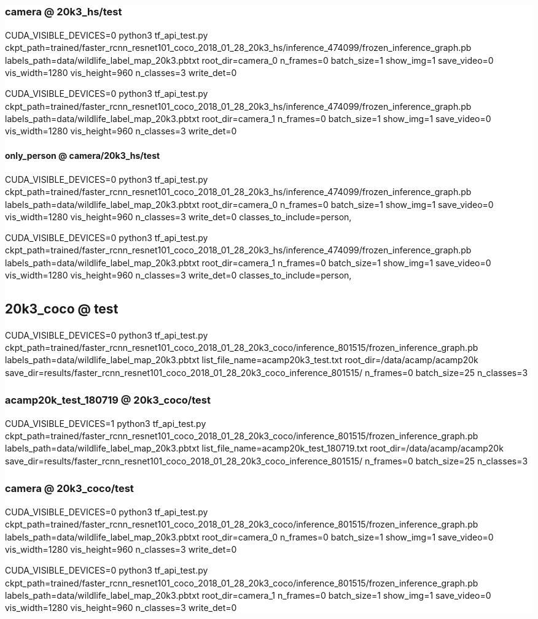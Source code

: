 <a id="camera___20k3_hs_test_"></a>
### camera       @ 20k3_hs/test

CUDA_VISIBLE_DEVICES=0 python3 tf_api_test.py ckpt_path=trained/faster_rcnn_resnet101_coco_2018_01_28_20k3_hs/inference_474099/frozen_inference_graph.pb labels_path=data/wildlife_label_map_20k3.pbtxt root_dir=camera_0 n_frames=0 batch_size=1 show_img=1 save_video=0 vis_width=1280 vis_height=960 n_classes=3 write_det=0

CUDA_VISIBLE_DEVICES=0 python3 tf_api_test.py ckpt_path=trained/faster_rcnn_resnet101_coco_2018_01_28_20k3_hs/inference_474099/frozen_inference_graph.pb labels_path=data/wildlife_label_map_20k3.pbtxt root_dir=camera_1 n_frames=0 batch_size=1 show_img=1 save_video=0 vis_width=1280 vis_height=960 n_classes=3 write_det=0

<a id="only_person___camera_20k3_hs_tes_t_"></a>
#### only_person       @ camera/20k3_hs/test


CUDA_VISIBLE_DEVICES=0 python3 tf_api_test.py ckpt_path=trained/faster_rcnn_resnet101_coco_2018_01_28_20k3_hs/inference_474099/frozen_inference_graph.pb labels_path=data/wildlife_label_map_20k3.pbtxt root_dir=camera_0 n_frames=0 batch_size=1 show_img=1 save_video=0 vis_width=1280 vis_height=960 n_classes=3 write_det=0 classes_to_include=person,

CUDA_VISIBLE_DEVICES=0 python3 tf_api_test.py ckpt_path=trained/faster_rcnn_resnet101_coco_2018_01_28_20k3_hs/inference_474099/frozen_inference_graph.pb labels_path=data/wildlife_label_map_20k3.pbtxt root_dir=camera_1 n_frames=0 batch_size=1 show_img=1 save_video=0 vis_width=1280 vis_height=960 n_classes=3 write_det=0 classes_to_include=person,


<a id="20k3_coco___test_"></a>
## 20k3_coco       @ test

CUDA_VISIBLE_DEVICES=0 python3 tf_api_test.py ckpt_path=trained/faster_rcnn_resnet101_coco_2018_01_28_20k3_coco/inference_801515/frozen_inference_graph.pb labels_path=data/wildlife_label_map_20k3.pbtxt list_file_name=acamp20k3_test.txt root_dir=/data/acamp/acamp20k save_dir=results/faster_rcnn_resnet101_coco_2018_01_28_20k3_coco_inference_801515/ n_frames=0 batch_size=25 n_classes=3

<a id="acamp20k_test_180719___20k3_coco_test_"></a>
### acamp20k_test_180719       @ 20k3_coco/test

CUDA_VISIBLE_DEVICES=1 python3 tf_api_test.py ckpt_path=trained/faster_rcnn_resnet101_coco_2018_01_28_20k3_coco/inference_801515/frozen_inference_graph.pb labels_path=data/wildlife_label_map_20k3.pbtxt list_file_name=acamp20k_test_180719.txt root_dir=/data/acamp/acamp20k save_dir=results/faster_rcnn_resnet101_coco_2018_01_28_20k3_coco_inference_801515/ n_frames=0 batch_size=25 n_classes=3

<a id="camera___20k3_coco_test_"></a>
### camera       @ 20k3_coco/test

CUDA_VISIBLE_DEVICES=0 python3 tf_api_test.py ckpt_path=trained/faster_rcnn_resnet101_coco_2018_01_28_20k3_coco/inference_801515/frozen_inference_graph.pb labels_path=data/wildlife_label_map_20k3.pbtxt root_dir=camera_0 n_frames=0 batch_size=1 show_img=1 save_video=0 vis_width=1280 vis_height=960 n_classes=3 write_det=0

CUDA_VISIBLE_DEVICES=0 python3 tf_api_test.py ckpt_path=trained/faster_rcnn_resnet101_coco_2018_01_28_20k3_coco/inference_801515/frozen_inference_graph.pb labels_path=data/wildlife_label_map_20k3.pbtxt root_dir=camera_1 n_frames=0 batch_size=1 show_img=1 save_video=0 vis_width=1280 vis_height=960 n_classes=3 write_det=0
